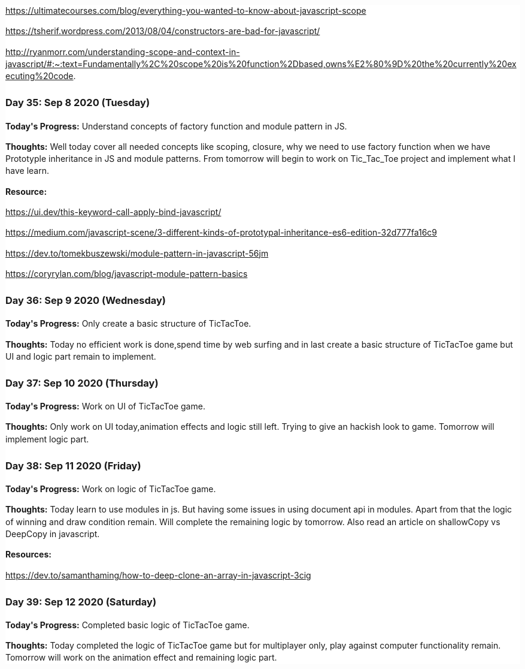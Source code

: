 https://ultimatecourses.com/blog/everything-you-wanted-to-know-about-javascript-scope

https://tsherif.wordpress.com/2013/08/04/constructors-are-bad-for-javascript/

http://ryanmorr.com/understanding-scope-and-context-in-javascript/#:~:text=Fundamentally%2C%20scope%20is%20function%2Dbased,owns%E2%80%9D%20the%20currently%20executing%20code.


### Day 35: Sep 8 2020 (Tuesday)

**Today's Progress:** Understand concepts of factory function and module pattern in JS.

**Thoughts:** Well today cover all needed concepts like scoping, closure, why we need to use factory function when we have Prototyple inheritance in JS and module patterns. From tomorrow will begin to work on Tic_Tac_Toe project and implement what I have learn.

**Resource:**

https://ui.dev/this-keyword-call-apply-bind-javascript/

https://medium.com/javascript-scene/3-different-kinds-of-prototypal-inheritance-es6-edition-32d777fa16c9

https://dev.to/tomekbuszewski/module-pattern-in-javascript-56jm

https://coryrylan.com/blog/javascript-module-pattern-basics


### Day 36: Sep 9 2020 (Wednesday)

**Today's Progress:** Only create a basic structure of TicTacToe.

**Thoughts:** Today no efficient work is done,spend time by web surfing and in last create a basic structure of TicTacToe game but UI and logic part remain to implement.

### Day 37: Sep 10 2020 (Thursday)

**Today's Progress:** Work on UI of TicTacToe game.

**Thoughts:** Only work on UI today,animation effects and logic still left. Trying to give an hackish look to game. Tomorrow will implement logic part.

### Day 38: Sep 11 2020 (Friday)

**Today's Progress:** Work on logic of TicTacToe game.

**Thoughts:** Today learn to use modules in js. But having some issues in using document api in modules. Apart from that the logic of winning and draw condition remain. Will complete the remaining logic by tomorrow. Also read an article on shallowCopy vs DeepCopy in javascript.

**Resources:**

https://dev.to/samanthaming/how-to-deep-clone-an-array-in-javascript-3cig

### Day 39: Sep 12 2020 (Saturday)

**Today's Progress:** Completed basic logic of TicTacToe game.

**Thoughts:** Today completed the logic of TicTacToe game but for multiplayer only, play against computer functionality remain. Tomorrow will work on the animation effect and remaining logic part.
